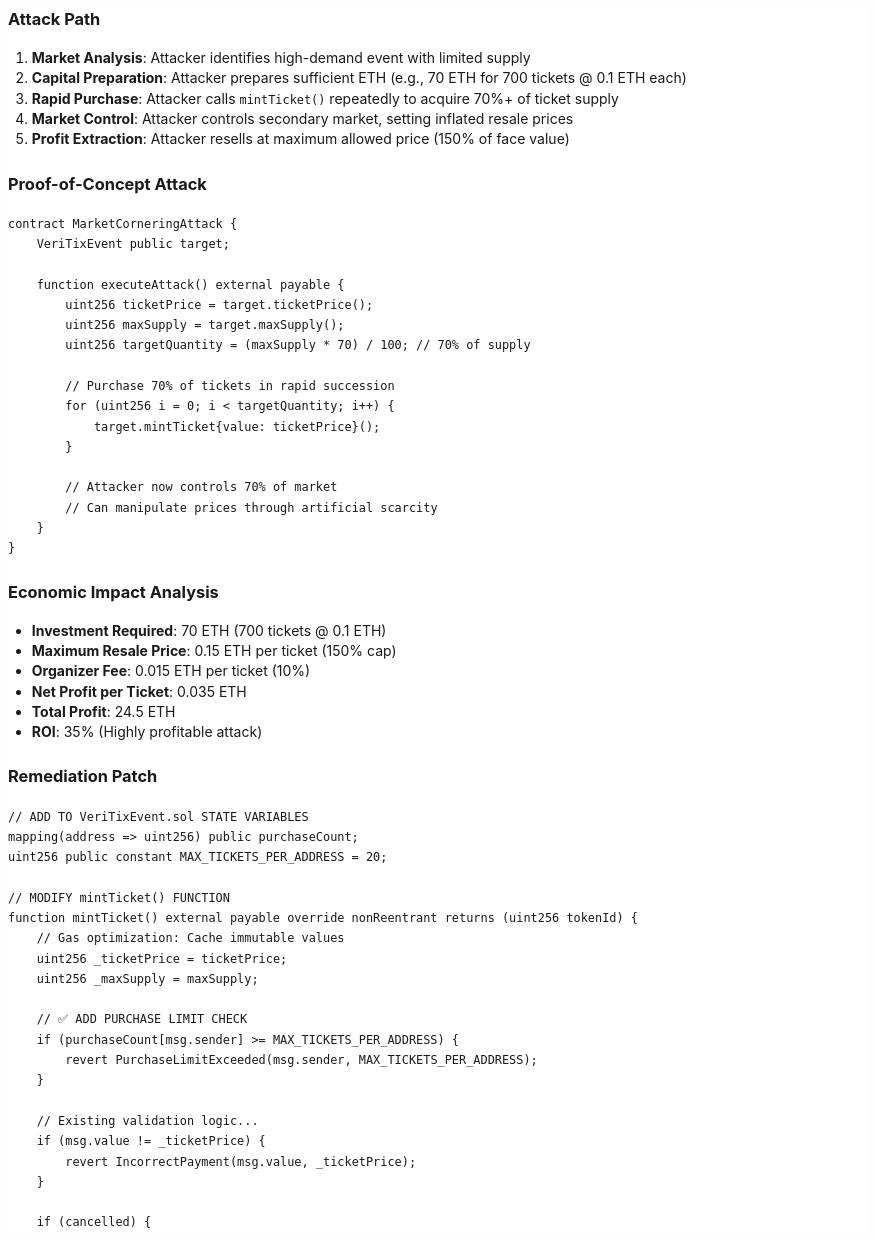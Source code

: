 ### Attack Path

1. **Market Analysis**: Attacker identifies high-demand event with limited supply
2. **Capital Preparation**: Attacker prepares sufficient ETH (e.g., 70 ETH for 700 tickets @ 0.1 ETH each)
3. **Rapid Purchase**: Attacker calls `mintTicket()` repeatedly to acquire 70%+ of ticket supply
4. **Market Control**: Attacker controls secondary market, setting inflated resale prices
5. **Profit Extraction**: Attacker resells at maximum allowed price (150% of face value)

### Proof-of-Concept Attack

```solidity
contract MarketCorneringAttack {
    VeriTixEvent public target;
    
    function executeAttack() external payable {
        uint256 ticketPrice = target.ticketPrice();
        uint256 maxSupply = target.maxSupply();
        uint256 targetQuantity = (maxSupply * 70) / 100; // 70% of supply
        
        // Purchase 70% of tickets in rapid succession
        for (uint256 i = 0; i < targetQuantity; i++) {
            target.mintTicket{value: ticketPrice}();
        }
        
        // Attacker now controls 70% of market
        // Can manipulate prices through artificial scarcity
    }
}
```

### Economic Impact Analysis

- **Investment Required**: 70 ETH (700 tickets @ 0.1 ETH)
- **Maximum Resale Price**: 0.15 ETH per ticket (150% cap)
- **Organizer Fee**: 0.015 ETH per ticket (10%)
- **Net Profit per Ticket**: 0.035 ETH
- **Total Profit**: 24.5 ETH
- **ROI**: 35% (Highly profitable attack)

### Remediation Patch

```solidity
// ADD TO VeriTixEvent.sol STATE VARIABLES
mapping(address => uint256) public purchaseCount;
uint256 public constant MAX_TICKETS_PER_ADDRESS = 20;

// MODIFY mintTicket() FUNCTION
function mintTicket() external payable override nonReentrant returns (uint256 tokenId) {
    // Gas optimization: Cache immutable values
    uint256 _ticketPrice = ticketPrice;
    uint256 _maxSupply = maxSupply;

    // ✅ ADD PURCHASE LIMIT CHECK
    if (purchaseCount[msg.sender] >= MAX_TICKETS_PER_ADDRESS) {
        revert PurchaseLimitExceeded(msg.sender, MAX_TICKETS_PER_ADDRESS);
    }

    // Existing validation logic...
    if (msg.value != _ticketPrice) {
        revert IncorrectPayment(msg.value, _ticketPrice);
    }

    if (cancelled) {
```